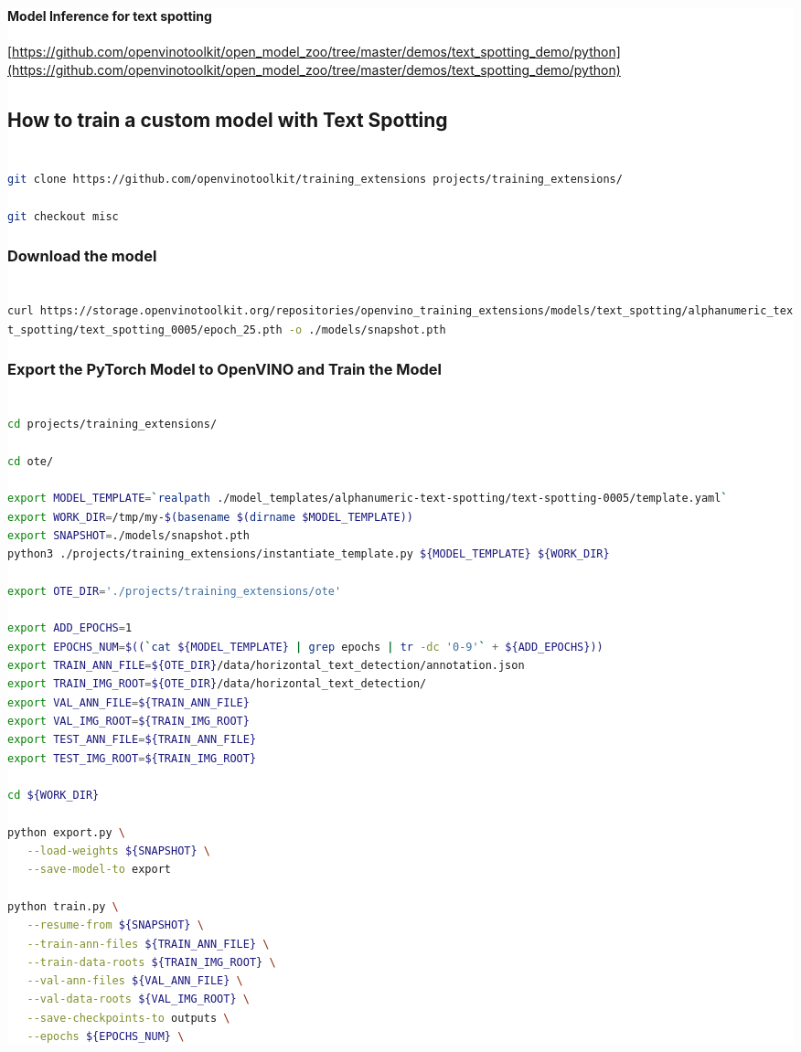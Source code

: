 #### Model Inference for text spotting

[https://github.com/openvinotoolkit/open_model_zoo/tree/master/demos/text_spotting_demo/python](https://github.com/openvinotoolkit/open_model_zoo/tree/master/demos/text_spotting_demo/python)


## How to train a custom model with Text Spotting

```bash

git clone https://github.com/openvinotoolkit/training_extensions projects/training_extensions/

git checkout misc

```

### Download the model

```bash

curl https://storage.openvinotoolkit.org/repositories/openvino_training_extensions/models/text_spotting/alphanumeric_text_spotting/text_spotting_0005/epoch_25.pth -o ./models/snapshot.pth

```

### Export the PyTorch Model to OpenVINO and Train the Model

```bash

cd projects/training_extensions/

cd ote/

export MODEL_TEMPLATE=`realpath ./model_templates/alphanumeric-text-spotting/text-spotting-0005/template.yaml`
export WORK_DIR=/tmp/my-$(basename $(dirname $MODEL_TEMPLATE))
export SNAPSHOT=./models/snapshot.pth
python3 ./projects/training_extensions/instantiate_template.py ${MODEL_TEMPLATE} ${WORK_DIR}

export OTE_DIR='./projects/training_extensions/ote'

export ADD_EPOCHS=1
export EPOCHS_NUM=$((`cat ${MODEL_TEMPLATE} | grep epochs | tr -dc '0-9'` + ${ADD_EPOCHS}))
export TRAIN_ANN_FILE=${OTE_DIR}/data/horizontal_text_detection/annotation.json
export TRAIN_IMG_ROOT=${OTE_DIR}/data/horizontal_text_detection/
export VAL_ANN_FILE=${TRAIN_ANN_FILE}
export VAL_IMG_ROOT=${TRAIN_IMG_ROOT}
export TEST_ANN_FILE=${TRAIN_ANN_FILE}
export TEST_IMG_ROOT=${TRAIN_IMG_ROOT}

cd ${WORK_DIR}

python export.py \
   --load-weights ${SNAPSHOT} \
   --save-model-to export

python train.py \
   --resume-from ${SNAPSHOT} \
   --train-ann-files ${TRAIN_ANN_FILE} \
   --train-data-roots ${TRAIN_IMG_ROOT} \
   --val-ann-files ${VAL_ANN_FILE} \
   --val-data-roots ${VAL_IMG_ROOT} \
   --save-checkpoints-to outputs \
   --epochs ${EPOCHS_NUM} \
```